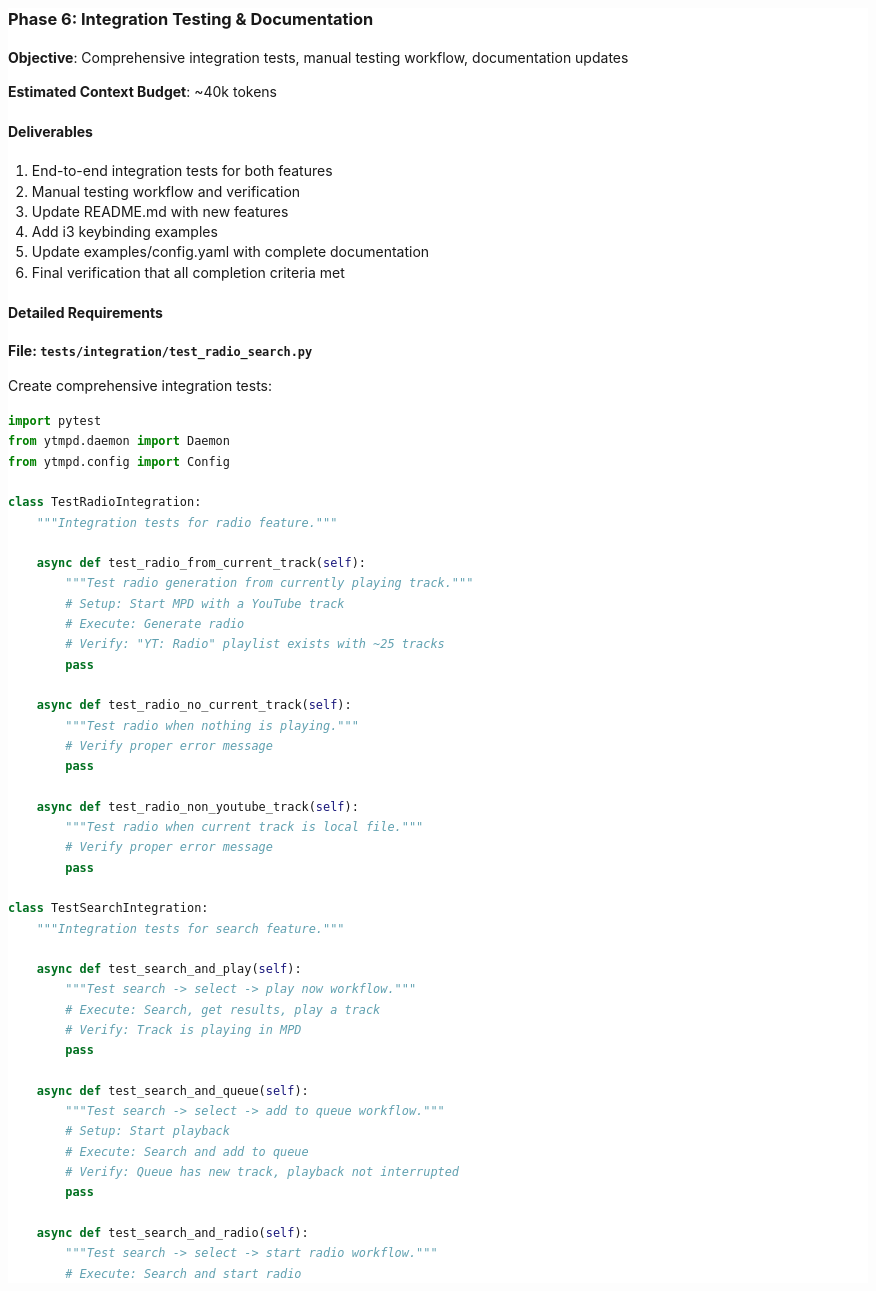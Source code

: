 
### Phase 6: Integration Testing & Documentation

**Objective**: Comprehensive integration tests, manual testing workflow, documentation updates

**Estimated Context Budget**: ~40k tokens

#### Deliverables

1. End-to-end integration tests for both features
2. Manual testing workflow and verification
3. Update README.md with new features
4. Add i3 keybinding examples
5. Update examples/config.yaml with complete documentation
6. Final verification that all completion criteria met

#### Detailed Requirements

**File: `tests/integration/test_radio_search.py`**

Create comprehensive integration tests:

```python
import pytest
from ytmpd.daemon import Daemon
from ytmpd.config import Config

class TestRadioIntegration:
    """Integration tests for radio feature."""

    async def test_radio_from_current_track(self):
        """Test radio generation from currently playing track."""
        # Setup: Start MPD with a YouTube track
        # Execute: Generate radio
        # Verify: "YT: Radio" playlist exists with ~25 tracks
        pass

    async def test_radio_no_current_track(self):
        """Test radio when nothing is playing."""
        # Verify proper error message
        pass

    async def test_radio_non_youtube_track(self):
        """Test radio when current track is local file."""
        # Verify proper error message
        pass

class TestSearchIntegration:
    """Integration tests for search feature."""

    async def test_search_and_play(self):
        """Test search -> select -> play now workflow."""
        # Execute: Search, get results, play a track
        # Verify: Track is playing in MPD
        pass

    async def test_search_and_queue(self):
        """Test search -> select -> add to queue workflow."""
        # Setup: Start playback
        # Execute: Search and add to queue
        # Verify: Queue has new track, playback not interrupted
        pass

    async def test_search_and_radio(self):
        """Test search -> select -> start radio workflow."""
        # Execute: Search and start radio
```
